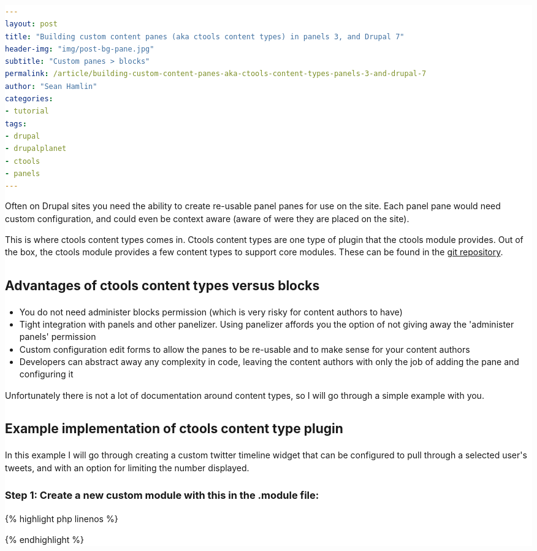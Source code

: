 ```yaml
---
layout: post
title: "Building custom content panes (aka ctools content types) in panels 3, and Drupal 7"
header-img: "img/post-bg-pane.jpg"
subtitle: "Custom panes > blocks"
permalink: /article/building-custom-content-panes-aka-ctools-content-types-panels-3-and-drupal-7
author: "Sean Hamlin"
categories:
- tutorial
tags:
- drupal
- drupalplanet
- ctools
- panels
---
```


Often on Drupal sites you need the ability to create re-usable panel panes for use on the site. Each panel pane would need custom configuration, and could even be context aware (aware of were they are placed on the site).

This is where ctools content types comes in. Ctools content types are one type of plugin that the ctools module provides. Out of the box, the ctools module provides a few content types to support core modules. These can be found in the [git repository](http://cgit.drupalcode.org/ctools/tree/plugins/content_types?id=7.x-1.x).

## Advantages of ctools content types versus blocks

<ul><li>You do not need administer blocks permission (which is very risky for content authors to have)</li><li>Tight integration with panels and other panelizer. Using panelizer affords you the option of not giving away the 'administer panels' permission</li><li>Custom configuration edit forms to allow the panes to be re-usable and to make sense for your content authors</li><li>Developers can abstract away any complexity in code, leaving the content authors with only the job of adding the pane and configuring it</li></ul><p>Unfortunately there is not a lot of documentation around content types, so I will go through a simple example with you.</p><h2>Example implementation of ctools content type plugin</h2><p>In this example I will go through creating a custom twitter timeline widget that can be configured to pull through a selected user's tweets, and with an option for limiting the number displayed.</p><h3>Step 1: Create a new custom module with this in the .module file:</h3>

{% highlight php linenos %}
<?php
/**
 * Implements hook_ctools_plugin_directory().
 */
function examplemodule_ctools_plugin_directory($owner, $plugin_type) {
  if ($owner == 'ctools' && $plugin_type == 'content_types') {
    return 'plugins/' . $plugin_type;
  }
}
?>
{% endhighlight %}

